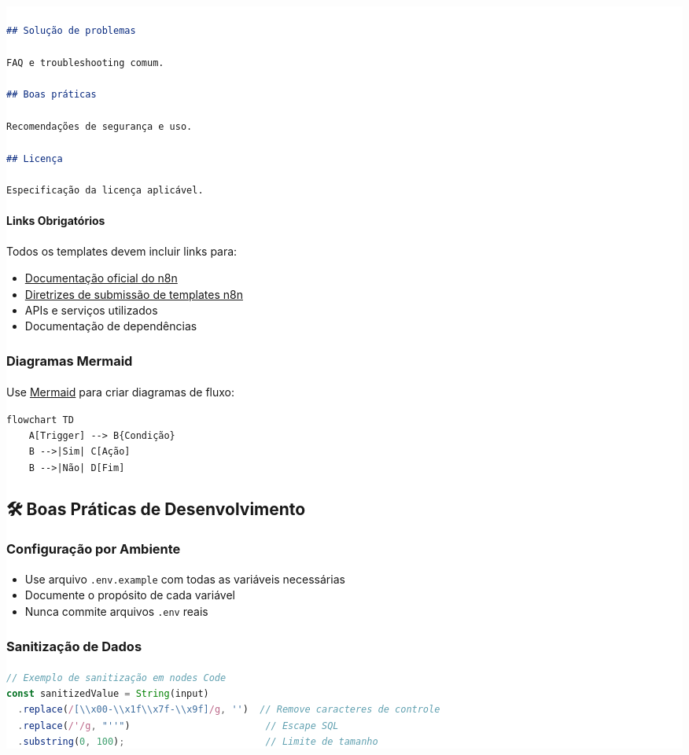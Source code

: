 ```markdown

## Solução de problemas

FAQ e troubleshooting comum.

## Boas práticas

Recomendações de segurança e uso.

## Licença

Especificação da licença aplicável.
```

#### Links Obrigatórios

Todos os templates devem incluir links para:

- [Documentação oficial do n8n](https://docs.n8n.io/)
- [Diretrizes de submissão de templates n8n](https://n8n.notion.site/Template-submission-guidelines-9959894476734da3b402c90b124b1f77)
- APIs e serviços utilizados
- Documentação de dependências

### Diagramas Mermaid

Use [Mermaid](https://mermaid.js.org/) para criar diagramas de fluxo:

```mermaid
flowchart TD
    A[Trigger] --> B{Condição}
    B -->|Sim| C[Ação]
    B -->|Não| D[Fim]
```

## 🛠️ Boas Práticas de Desenvolvimento

### Configuração por Ambiente

- Use arquivo `.env.example` com todas as variáveis necessárias
- Documente o propósito de cada variável
- Nunca commite arquivos `.env` reais

### Sanitização de Dados

```javascript
// Exemplo de sanitização em nodes Code
const sanitizedValue = String(input)
  .replace(/[\\x00-\\x1f\\x7f-\\x9f]/g, '')  // Remove caracteres de controle
  .replace(/'/g, "''")                        // Escape SQL
  .substring(0, 100);                         // Limite de tamanho
```
